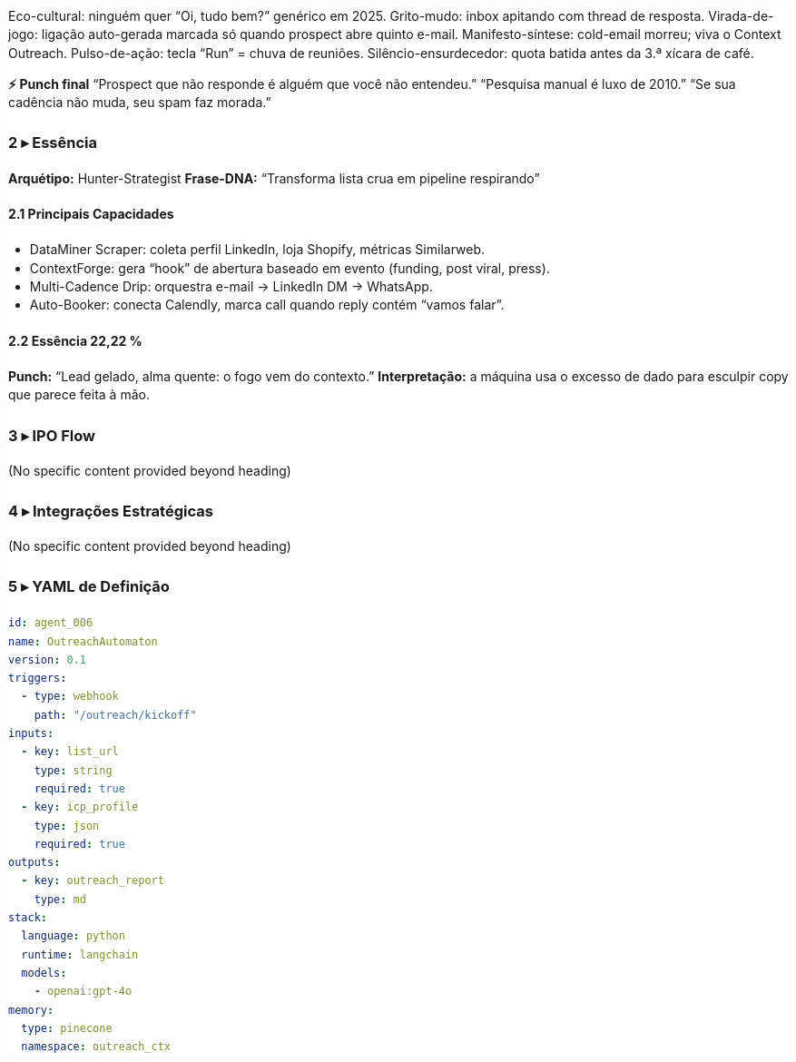 Eco-cultural: ninguém quer “Oi, tudo bem?” genérico em 2025.
Grito-mudo: inbox apitando com thread de resposta.
Virada-de-jogo: ligação auto-gerada marcada só quando prospect abre quinto e-mail.
Manifesto-síntese: cold-email morreu; viva o Context Outreach.
Pulso-de-ação: tecla “Run” = chuva de reuniões.
Silêncio-ensurdecedor: quota batida antes da 3.ª xícara de café.

**⚡ Punch final**
“Prospect que não responde é alguém que você não entendeu.”
“Pesquisa manual é luxo de 2010.”
“Se sua cadência não muda, seu spam faz morada.”

### 2 ▸ Essência
**Arquétipo:** Hunter-Strategist
**Frase-DNA:** “Transforma lista crua em pipeline respirando”

#### 2.1 Principais Capacidades
*   DataMiner Scraper: coleta perfil LinkedIn, loja Shopify, métricas Similarweb.
*   ContextForge: gera “hook” de abertura baseado em evento (funding, post viral, press).
*   Multi-Cadence Drip: orquestra e-mail → LinkedIn DM → WhatsApp.
*   Auto-Booker: conecta Calendly, marca call quando reply contém “vamos falar”.

#### 2.2 Essência 22,22 %
**Punch:** “Lead gelado, alma quente: o fogo vem do contexto.”
**Interpretação:** a máquina usa o excesso de dado para esculpir copy que parece feita à mão.

### 3 ▸ IPO Flow
(No specific content provided beyond heading)

### 4 ▸ Integrações Estratégicas
(No specific content provided beyond heading)

### 5 ▸ YAML de Definição
```yaml
id: agent_006
name: OutreachAutomaton
version: 0.1
triggers:
  - type: webhook
    path: "/outreach/kickoff"
inputs:
  - key: list_url
    type: string
    required: true
  - key: icp_profile
    type: json
    required: true
outputs:
  - key: outreach_report
    type: md
stack:
  language: python
  runtime: langchain
  models:
    - openai:gpt-4o
memory:
  type: pinecone
  namespace: outreach_ctx
```
